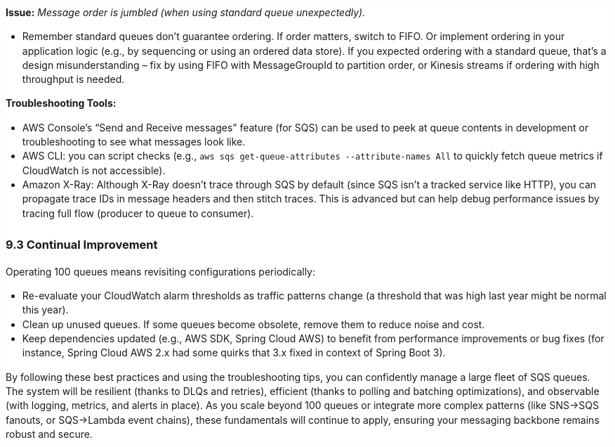 **Issue:** _Message order is jumbled (when using standard queue unexpectedly)._

- Remember standard queues don’t guarantee ordering. If order matters, switch to FIFO. Or implement ordering in your application logic (e.g., by sequencing or using an ordered data store). If you expected ordering with a standard queue, that’s a design misunderstanding – fix by using FIFO with MessageGroupId to partition order, or Kinesis streams if ordering with high throughput is needed.

**Troubleshooting Tools:**

- AWS Console’s “Send and Receive messages” feature (for SQS) can be used to peek at queue contents in development or troubleshooting to see what messages look like.
- AWS CLI: you can script checks (e.g., `aws sqs get-queue-attributes --attribute-names All` to quickly fetch queue metrics if CloudWatch is not accessible).
- Amazon X-Ray: Although X-Ray doesn’t trace through SQS by default (since SQS isn’t a tracked service like HTTP), you can propagate trace IDs in message headers and then stitch traces. This is advanced but can help debug performance issues by tracing full flow (producer to queue to consumer).

### **9.3 Continual Improvement**

Operating 100 queues means revisiting configurations periodically:

- Re-evaluate your CloudWatch alarm thresholds as traffic patterns change (a threshold that was high last year might be normal this year).
- Clean up unused queues. If some queues become obsolete, remove them to reduce noise and cost.
- Keep dependencies updated (e.g., AWS SDK, Spring Cloud AWS) to benefit from performance improvements or bug fixes (for instance, Spring Cloud AWS 2.x had some quirks that 3.x fixed in context of Spring Boot 3).

By following these best practices and using the troubleshooting tips, you can confidently manage a large fleet of SQS queues. The system will be resilient (thanks to DLQs and retries), efficient (thanks to polling and batching optimizations), and observable (with logging, metrics, and alerts in place). As you scale beyond 100 queues or integrate more complex patterns (like SNS->SQS fanouts, or SQS->Lambda event chains), these fundamentals will continue to apply, ensuring your messaging backbone remains robust and secure.
